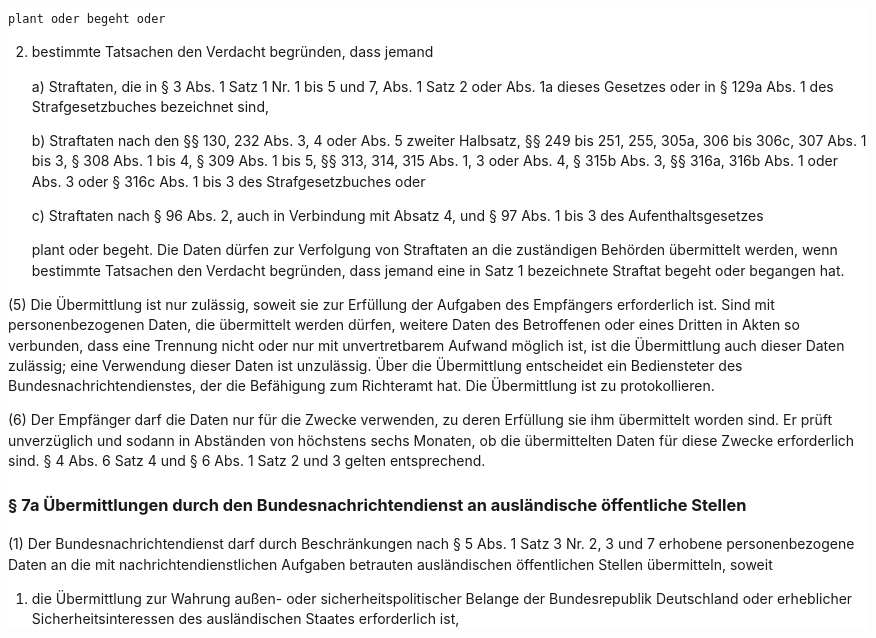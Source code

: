 

    plant oder begeht oder


2.  bestimmte Tatsachen den Verdacht begründen, dass jemand

    a)  Straftaten, die in § 3 Abs. 1 Satz 1 Nr. 1 bis 5 und 7, Abs. 1 Satz 2
        oder Abs. 1a dieses Gesetzes oder in § 129a Abs. 1 des
        Strafgesetzbuches bezeichnet sind,


    b)  Straftaten nach den §§ 130, 232 Abs. 3, 4 oder Abs. 5 zweiter
        Halbsatz, §§ 249 bis 251, 255, 305a, 306 bis 306c, 307 Abs. 1 bis 3, §
        308 Abs. 1 bis 4, § 309 Abs. 1 bis 5, §§ 313, 314, 315 Abs. 1, 3 oder
        Abs. 4, § 315b Abs. 3, §§ 316a, 316b Abs. 1 oder Abs. 3 oder § 316c
        Abs. 1 bis 3 des Strafgesetzbuches oder


    c)  Straftaten nach § 96 Abs. 2, auch in Verbindung mit Absatz 4, und § 97
        Abs. 1 bis 3 des Aufenthaltsgesetzes



    plant oder begeht. Die Daten dürfen zur Verfolgung von Straftaten an
    die zuständigen Behörden übermittelt werden, wenn bestimmte Tatsachen
    den Verdacht begründen, dass jemand eine in Satz 1 bezeichnete
    Straftat begeht oder begangen hat.




(5) Die Übermittlung ist nur zulässig, soweit sie zur Erfüllung der
Aufgaben des Empfängers erforderlich ist. Sind mit personenbezogenen
Daten, die übermittelt werden dürfen, weitere Daten des Betroffenen
oder eines Dritten in Akten so verbunden, dass eine Trennung nicht
oder nur mit unvertretbarem Aufwand möglich ist, ist die Übermittlung
auch dieser Daten zulässig; eine Verwendung dieser Daten ist
unzulässig. Über die Übermittlung entscheidet ein Bediensteter des
Bundesnachrichtendienstes, der die Befähigung zum Richteramt hat. Die
Übermittlung ist zu protokollieren.

(6) Der Empfänger darf die Daten nur für die Zwecke verwenden, zu
deren Erfüllung sie ihm übermittelt worden sind. Er prüft unverzüglich
und sodann in Abständen von höchstens sechs Monaten, ob die
übermittelten Daten für diese Zwecke erforderlich sind. § 4 Abs. 6
Satz 4 und § 6 Abs. 1 Satz 2 und 3 gelten entsprechend.

### § 7a Übermittlungen durch den Bundesnachrichtendienst an ausländische öffentliche Stellen

(1) Der Bundesnachrichtendienst darf durch Beschränkungen nach § 5
Abs. 1 Satz 3 Nr. 2, 3 und 7 erhobene personenbezogene Daten an die
mit nachrichtendienstlichen Aufgaben betrauten ausländischen
öffentlichen Stellen übermitteln, soweit

1.  die Übermittlung zur Wahrung außen- oder sicherheitspolitischer
    Belange der Bundesrepublik Deutschland oder erheblicher
    Sicherheitsinteressen des ausländischen Staates erforderlich ist,
